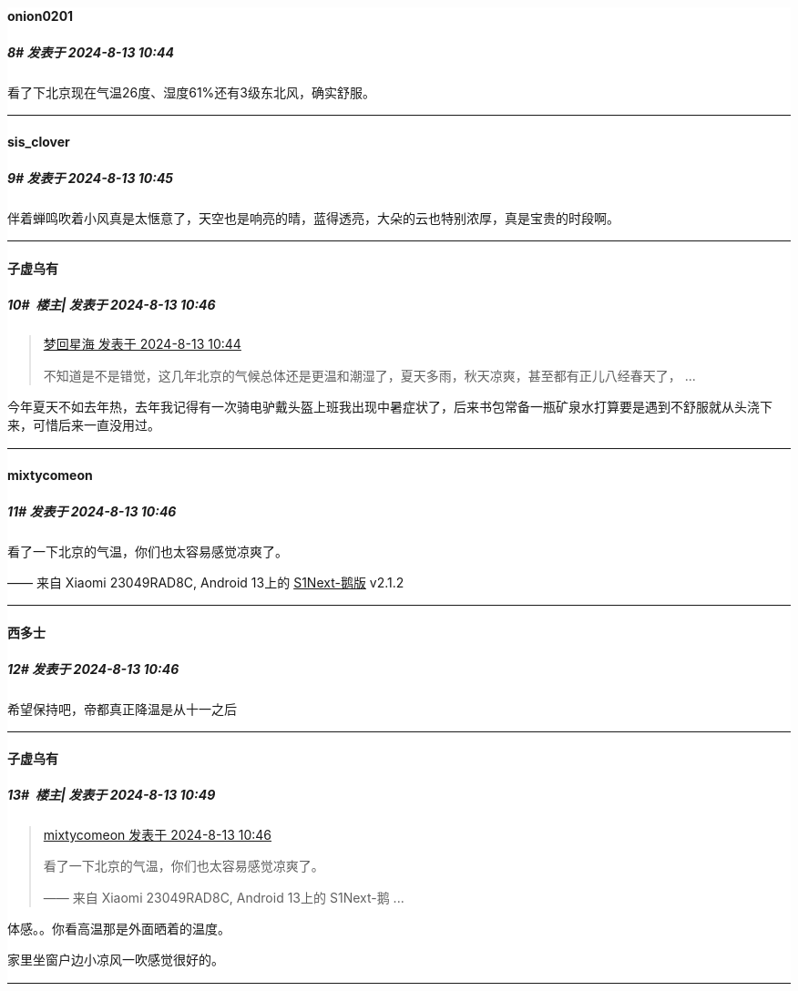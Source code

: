 ####  onion0201  
##### 8#       发表于 2024-8-13 10:44

看了下北京现在气温26度、湿度61%还有3级东北风，确实舒服。

*****

####  sis_clover  
##### 9#       发表于 2024-8-13 10:45

伴着蝉鸣吹着小风真是太惬意了，天空也是响亮的晴，蓝得透亮，大朵的云也特别浓厚，真是宝贵的时段啊。

*****

####  子虚乌有  
##### 10#         楼主| 发表于 2024-8-13 10:46

<blockquote><a href="httphttps://bbs.saraba1st.com/2b/forum.php?mod=redirect&amp;goto=findpost&amp;pid=65879317&amp;ptid=2194925" target="_blank">梦回星海 发表于 2024-8-13 10:44</a>

不知道是不是错觉，这几年北京的气候总体还是更温和潮湿了，夏天多雨，秋天凉爽，甚至都有正儿八经春天了， ...</blockquote>
今年夏天不如去年热，去年我记得有一次骑电驴戴头盔上班我出现中暑症状了，后来书包常备一瓶矿泉水打算要是遇到不舒服就从头浇下来，可惜后来一直没用过。

*****

####  mixtycomeon  
##### 11#       发表于 2024-8-13 10:46

看了一下北京的气温，你们也太容易感觉凉爽了。

—— 来自 Xiaomi 23049RAD8C, Android 13上的 [S1Next-鹅版](https://github.com/ykrank/S1-Next/releases) v2.1.2

*****

####  西多士  
##### 12#       发表于 2024-8-13 10:46

希望保持吧，帝都真正降温是从十一之后

*****

####  子虚乌有  
##### 13#         楼主| 发表于 2024-8-13 10:49

<blockquote><a href="httphttps://bbs.saraba1st.com/2b/forum.php?mod=redirect&amp;goto=findpost&amp;pid=65879356&amp;ptid=2194925" target="_blank">mixtycomeon 发表于 2024-8-13 10:46</a>

看了一下北京的气温，你们也太容易感觉凉爽了。

—— 来自 Xiaomi 23049RAD8C, Android 13上的 S1Next-鹅 ...</blockquote>
体感。。你看高温那是外面晒着的温度。

家里坐窗户边小凉风一吹感觉很好的。

*****
